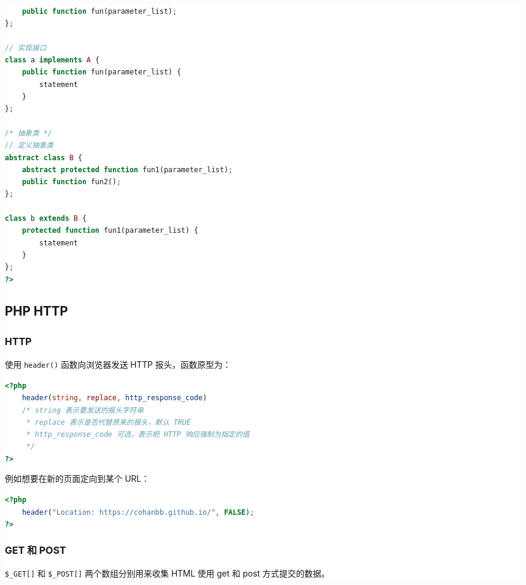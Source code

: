 ```php
    public function fun(parameter_list);
};

// 实现接口
class a implements A {
    public function fun(parameter_list) {
        statement
    } 
};

/* 抽象类 */
// 定义抽象类
abstract class B {
    abstract protected function fun1(parameter_list);
    public function fun2();
};

class b extends B {
    protected function fun1(parameter_list) {
        statement
    }
};
?>
```

## PHP HTTP

### HTTP

使用 `header()` 函数向浏览器发送 HTTP 报头，函数原型为：

```php
<?php
    header(string, replace, http_response_code)
    /* string 表示要发送的报头字符串
     * replace 表示是否代替原来的报头，默认 TRUE
     * http_response_code 可选，表示把 HTTP 响应强制为指定的值
     */
?>
```

例如想要在新的页面定向到某个 URL：

```php
<?php
    header("Location: https://cohanbb.github.io/", FALSE);
?>
```

### GET 和 POST

`$_GET[]` 和 `$_POST[]` 两个数组分别用来收集 HTML 使用 get 和 post 方式提交的数据。
